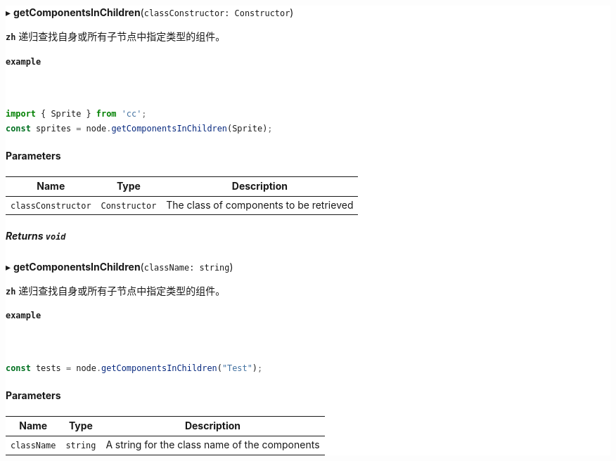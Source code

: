 ▸   **getComponentsInChildren**(`classConstructor: Constructor`)




**`zh`** 递归查找自身或所有子节点中指定类型的组件。




**`example`**

```ts


import { Sprite } from 'cc';
const sprites = node.getComponentsInChildren(Sprite);


```






#### Parameters

| Name | Type | Description |
| :------: | :------: | :------: |
| `classConstructor` | `Constructor` | The class of components to be retrieved  |



##### Returns `void`


▸   **getComponentsInChildren**(`className: string`)




**`zh`** 递归查找自身或所有子节点中指定类型的组件。




**`example`**

```ts


const tests = node.getComponentsInChildren("Test");


```






#### Parameters

| Name | Type | Description |
| :------: | :------: | :------: |
| `className` | `string` | A string for the class name of the components  |
